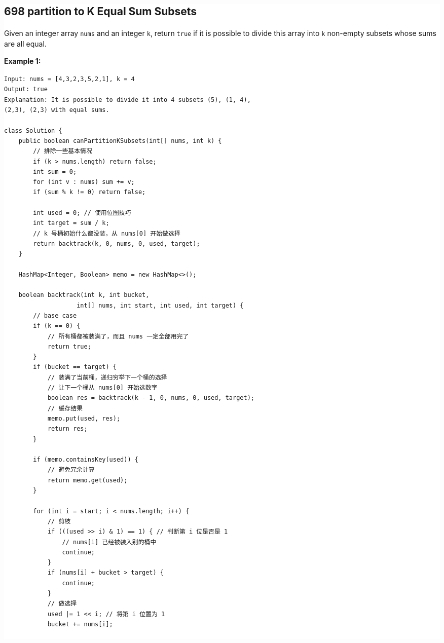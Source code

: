 ## 698 partition to K Equal Sum Subsets

Given an integer array `nums` and an integer `k`, return `true` if it is possible to divide this array into `k` non-empty subsets whose sums are all equal.

**Example 1:**

```
Input: nums = [4,3,2,3,5,2,1], k = 4
Output: true
Explanation: It is possible to divide it into 4 subsets (5), (1, 4), 
(2,3), (2,3) with equal sums.

class Solution {
    public boolean canPartitionKSubsets(int[] nums, int k) {
        // 排除一些基本情况
        if (k > nums.length) return false;
        int sum = 0;
        for (int v : nums) sum += v;
        if (sum % k != 0) return false;
        
        int used = 0; // 使用位图技巧
        int target = sum / k;
        // k 号桶初始什么都没装，从 nums[0] 开始做选择
        return backtrack(k, 0, nums, 0, used, target);
    }

    HashMap<Integer, Boolean> memo = new HashMap<>();

    boolean backtrack(int k, int bucket,
                    int[] nums, int start, int used, int target) {        
        // base case
        if (k == 0) {
            // 所有桶都被装满了，而且 nums 一定全部用完了
            return true;
        }
        if (bucket == target) {
            // 装满了当前桶，递归穷举下一个桶的选择
            // 让下一个桶从 nums[0] 开始选数字
            boolean res = backtrack(k - 1, 0, nums, 0, used, target);
            // 缓存结果
            memo.put(used, res);
            return res;
        }
        
        if (memo.containsKey(used)) {
            // 避免冗余计算
            return memo.get(used);
        }

        for (int i = start; i < nums.length; i++) {
            // 剪枝
            if (((used >> i) & 1) == 1) { // 判断第 i 位是否是 1
                // nums[i] 已经被装入别的桶中
                continue;
            }
            if (nums[i] + bucket > target) {
                continue;
            }
            // 做选择
            used |= 1 << i; // 将第 i 位置为 1
            bucket += nums[i];


```